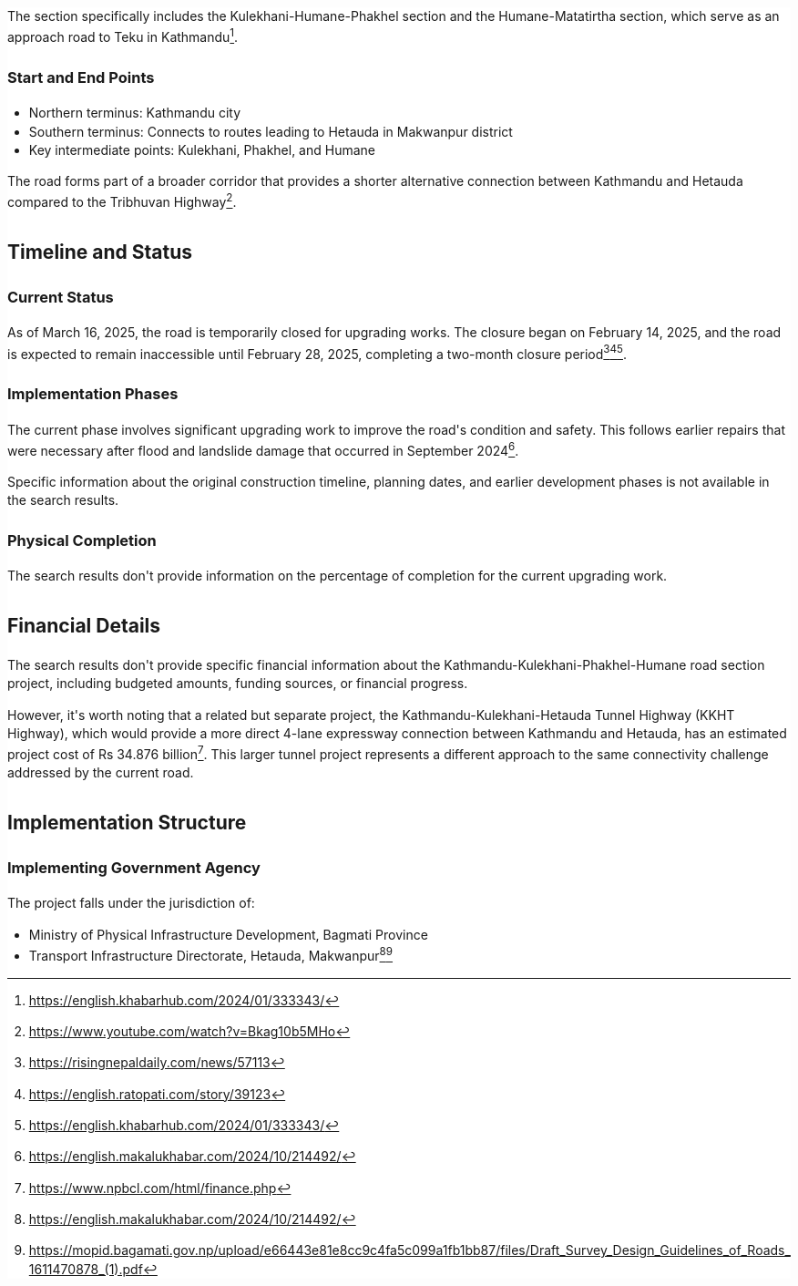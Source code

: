 The section specifically includes the Kulekhani-Humane-Phakhel section and the Humane-Matatirtha section, which serve as an approach road to Teku in Kathmandu[^10].

### Start and End Points

- Northern terminus: Kathmandu city
- Southern terminus: Connects to routes leading to Hetauda in Makwanpur district
- Key intermediate points: Kulekhani, Phakhel, and Humane

The road forms part of a broader corridor that provides a shorter alternative connection between Kathmandu and Hetauda compared to the Tribhuvan Highway[^15].

## Timeline and Status

### Current Status

As of March 16, 2025, the road is temporarily closed for upgrading works. The closure began on February 14, 2025, and the road is expected to remain inaccessible until February 28, 2025, completing a two-month closure period[^1][^9][^10].

### Implementation Phases

The current phase involves significant upgrading work to improve the road's condition and safety. This follows earlier repairs that were necessary after flood and landslide damage that occurred in September 2024[^8].

Specific information about the original construction timeline, planning dates, and earlier development phases is not available in the search results.

### Physical Completion

The search results don't provide information on the percentage of completion for the current upgrading work.

## Financial Details

The search results don't provide specific financial information about the Kathmandu-Kulekhani-Phakhel-Humane road section project, including budgeted amounts, funding sources, or financial progress.

However, it's worth noting that a related but separate project, the Kathmandu-Kulekhani-Hetauda Tunnel Highway (KKHT Highway), which would provide a more direct 4-lane expressway connection between Kathmandu and Hetauda, has an estimated project cost of Rs 34.876 billion[^3]. This larger tunnel project represents a different approach to the same connectivity challenge addressed by the current road.

## Implementation Structure

### Implementing Government Agency

The project falls under the jurisdiction of:

- Ministry of Physical Infrastructure Development, Bagmati Province
- Transport Infrastructure Directorate, Hetauda, Makwanpur[^8][^14]


[^1]: https://risingnepaldaily.com/news/57113
[^2]: https://www.myrepublica.nagariknetwork.com/news/kathmandu-kulekhani-phakhel-humane-road-section-closed-from-today-70-85.html
[^3]: https://www.npbcl.com/html/finance.php
[^4]: https://newbusinessage.com/article/short-roads-connecting-hetauda-to-kathmandu-closed-for-two-months
[^5]: https://theannapurnaexpress.com/story/50858/
[^6]: http://hetaudaupdate.blogspot.com/2016/12/thmandu-kulekhani-hetauda-tunnel-kkht.html
[^7]: https://doli.gov.np/doligov/ne/program-projects/provincial-and-local-roads-construction-and-improvement-program-plrcip/
[^8]: https://english.makalukhabar.com/2024/10/214492/
[^9]: https://english.ratopati.com/story/39123
[^10]: https://english.khabarhub.com/2024/01/333343/
[^11]: https://www.everest-times.com/2023/12/31/21330/
[^12]: http://devtecinternational.com/announcement/socio-engineering-study-on-the-proposed-pharping-kulekhani-road-project/
[^13]: https://myrepublica.nagariknetwork.com/index.php/news/kathmandu-kulekhani-phakhel-humane-road-section-closed-from-today-70-85.html
[^14]: https://mopid.bagamati.gov.np/upload/e66443e81e8cc9c4fa5c099a1fb1bb87/files/Draft_Survey_Design_Guidelines_of_Roads_1611470878_(1).pdf
[^15]: https://www.youtube.com/watch?v=Bkag10b5MHo
[^16]: https://thehimalayantimes.com/nepal/short-routes-from-hetauda-to-kathmandu-closed
[^17]: https://www.reddit.com/r/Nepal/comments/1hqv9m4/kathmandu_to_kulekhani_road_conditions/
[^18]: https://kathmandupost.com/province-no-3/2024/10/06/hetauda-kathmandu-short-route-to-reopen-after-landslide-repairs
[^19]: https://risingnepaldaily.com/news/41294
[^20]: https://wanderlog.com/drive/between/1443/375/bhaktapur-to-lucknow-drive
[^21]: http://ecs.com.np/features/retracing-our-ancestors-tracks
[^22]: https://www.youtube.com/watch?v=qq8lnTRT1Ak
[^23]: https://english.onlinekhabar.com/hetauda-and-kathmandu-road-closed.html
[^24]: https://wanderlog.com/drive/between/1443/895/bhaktapur-to-nainital-drive
[^25]: https://www.youtube.com/watch?v=efO-UJjb9H8
[^26]: https://kathmandupost.com/money/2018/11/26/kulekhani-iii-to-begin-trial-production-in-january
[^27]: https://www.youtube.com/watch?v=0M24Hzc2Z_c
[^28]: https://www.youtube.com/watch?v=unBEZ-_V4dk
